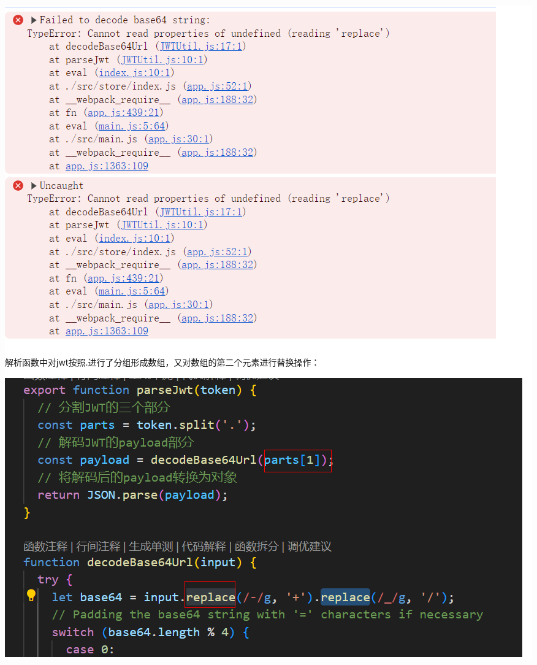 ![image-20240702000103421](assets/image-20240702000103421.png)

解析函数中对jwt按照.进行了分组形成数组，又对数组的第二个元素进行替换操作：

![image-20240702000410911](assets/image-20240702000410911.png)
